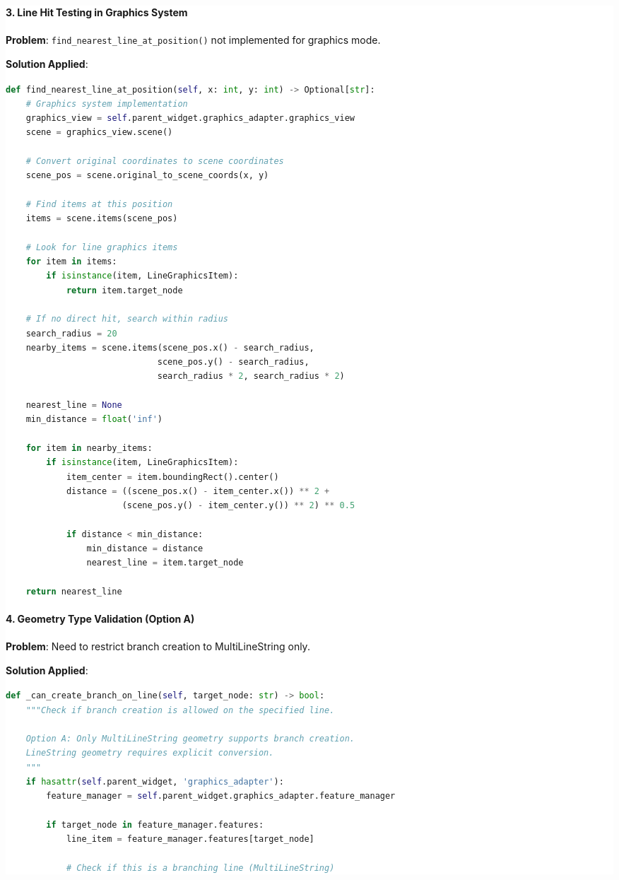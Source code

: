 ```python
```

#### **3. Line Hit Testing in Graphics System**

**Problem**: `find_nearest_line_at_position()` not implemented for graphics mode.

**Solution Applied**:
```python
def find_nearest_line_at_position(self, x: int, y: int) -> Optional[str]:
    # Graphics system implementation
    graphics_view = self.parent_widget.graphics_adapter.graphics_view
    scene = graphics_view.scene()
    
    # Convert original coordinates to scene coordinates
    scene_pos = scene.original_to_scene_coords(x, y)
    
    # Find items at this position
    items = scene.items(scene_pos)
    
    # Look for line graphics items
    for item in items:
        if isinstance(item, LineGraphicsItem):
            return item.target_node
    
    # If no direct hit, search within radius
    search_radius = 20
    nearby_items = scene.items(scene_pos.x() - search_radius, 
                              scene_pos.y() - search_radius, 
                              search_radius * 2, search_radius * 2)
    
    nearest_line = None
    min_distance = float('inf')
    
    for item in nearby_items:
        if isinstance(item, LineGraphicsItem):
            item_center = item.boundingRect().center()
            distance = ((scene_pos.x() - item_center.x()) ** 2 + 
                       (scene_pos.y() - item_center.y()) ** 2) ** 0.5
            
            if distance < min_distance:
                min_distance = distance
                nearest_line = item.target_node
    
    return nearest_line
```

#### **4. Geometry Type Validation (Option A)**

**Problem**: Need to restrict branch creation to MultiLineString only.

**Solution Applied**:
```python
def _can_create_branch_on_line(self, target_node: str) -> bool:
    """Check if branch creation is allowed on the specified line.
    
    Option A: Only MultiLineString geometry supports branch creation.
    LineString geometry requires explicit conversion.
    """
    if hasattr(self.parent_widget, 'graphics_adapter'):
        feature_manager = self.parent_widget.graphics_adapter.feature_manager
        
        if target_node in feature_manager.features:
            line_item = feature_manager.features[target_node]
            
            # Check if this is a branching line (MultiLineString)
```